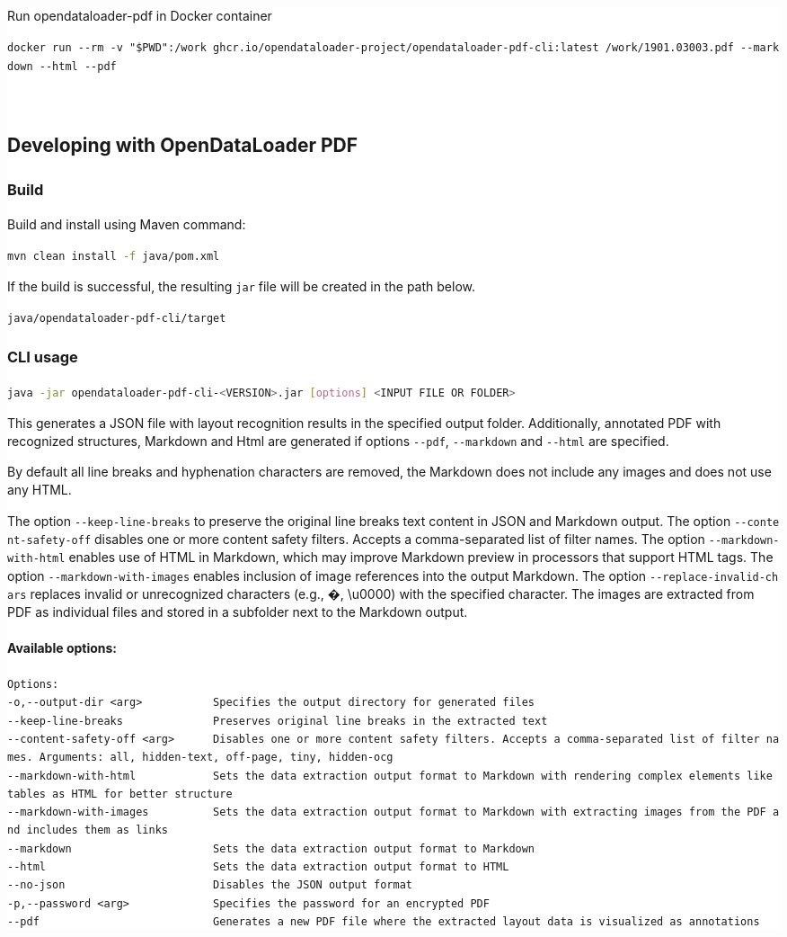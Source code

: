 Run opendataloader-pdf in Docker container

```
docker run --rm -v "$PWD":/work ghcr.io/opendataloader-project/opendataloader-pdf-cli:latest /work/1901.03003.pdf --markdown --html --pdf
```

<br/>

## Developing with OpenDataLoader PDF

### Build

Build and install using Maven command:

```sh
mvn clean install -f java/pom.xml
```

If the build is successful, the resulting `jar` file will be created in the path below.

```sh
java/opendataloader-pdf-cli/target
```

### CLI usage

```sh
java -jar opendataloader-pdf-cli-<VERSION>.jar [options] <INPUT FILE OR FOLDER>
```

This generates a JSON file with layout recognition results in the specified output folder. 
Additionally, annotated PDF with recognized structures, Markdown and Html are generated if options `--pdf`, `--markdown` and `--html` are specified.

By default all line breaks and hyphenation characters are removed, the Markdown does not include any images and does not use any HTML.

The option `--keep-line-breaks` to preserve the original line breaks text content in JSON and Markdown output.
The option `--content-safety-off` disables one or more content safety filters. Accepts a comma-separated list of filter names.
The option `--markdown-with-html` enables use of HTML in Markdown, which may improve Markdown preview in processors that support HTML tags. 
The option `--markdown-with-images` enables inclusion of image references into the output Markdown. 
The option `--replace-invalid-chars` replaces invalid or unrecognized characters (e.g., �, \u0000) with the specified character.
The images are extracted from PDF as individual files and stored in a subfolder next to the Markdown output.

#### Available options:

```
Options:
-o,--output-dir <arg>           Specifies the output directory for generated files
--keep-line-breaks              Preserves original line breaks in the extracted text
--content-safety-off <arg>      Disables one or more content safety filters. Accepts a comma-separated list of filter names. Arguments: all, hidden-text, off-page, tiny, hidden-ocg
--markdown-with-html            Sets the data extraction output format to Markdown with rendering complex elements like tables as HTML for better structure
--markdown-with-images          Sets the data extraction output format to Markdown with extracting images from the PDF and includes them as links
--markdown                      Sets the data extraction output format to Markdown
--html                          Sets the data extraction output format to HTML
--no-json                       Disables the JSON output format
-p,--password <arg>             Specifies the password for an encrypted PDF
--pdf                           Generates a new PDF file where the extracted layout data is visualized as annotations
```